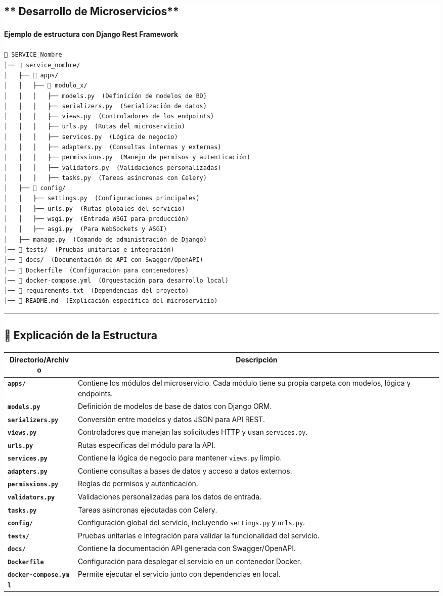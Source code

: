 ## ** Desarrollo de Microservicios**

#### **Ejemplo de estructura con Django Rest Framework**
```
📂 SERVICE_Nombre
│── 📂 service_nombre/
│   ├── 📂 apps/
│   │   ├── 📂 modulo_x/
│   │   │   ├── models.py  (Definición de modelos de BD)
│   │   │   ├── serializers.py  (Serialización de datos)
│   │   │   ├── views.py  (Controladores de los endpoints)
│   │   │   ├── urls.py  (Rutas del microservicio)
│   │   │   ├── services.py  (Lógica de negocio)
│   │   │   ├── adapters.py  (Consultas internas y externas)
│   │   │   ├── permissions.py  (Manejo de permisos y autenticación)
│   │   │   ├── validators.py  (Validaciones personalizadas)
│   │   │   ├── tasks.py  (Tareas asíncronas con Celery)
│   ├── 📂 config/
│   │   ├── settings.py  (Configuraciones principales)
│   │   ├── urls.py  (Rutas globales del servicio)
│   │   ├── wsgi.py  (Entrada WSGI para producción)
│   │   ├── asgi.py  (Para WebSockets y ASGI)
│   ├── manage.py  (Comando de administración de Django)
│── 📂 tests/  (Pruebas unitarias e integración)
│── 📂 docs/  (Documentación de API con Swagger/OpenAPI)
│── 📄 Dockerfile  (Configuración para contenedores)
│── 📄 docker-compose.yml  (Orquestación para desarrollo local)
│── 📄 requirements.txt  (Dependencias del proyecto)
│── 📄 README.md  (Explicación específica del microservicio)
```

---

## **📌 Explicación de la Estructura**
| **Directorio/Archivo** | **Descripción** |
|----------------|----------------|
| **`apps/`** | Contiene los módulos del microservicio. Cada módulo tiene su propia carpeta con modelos, lógica y endpoints. |
| **`models.py`** | Definición de modelos de base de datos con Django ORM. |
| **`serializers.py`** | Conversión entre modelos y datos JSON para API REST. |
| **`views.py`** | Controladores que manejan las solicitudes HTTP y usan `services.py`. |
| **`urls.py`** | Rutas específicas del módulo para la API. |
| **`services.py`** | Contiene la lógica de negocio para mantener `views.py` limpio. |
| **`adapters.py`** | Contiene consultas a bases de datos y acceso a datos externos. |
| **`permissions.py`** | Reglas de permisos y autenticación. |
| **`validators.py`** | Validaciones personalizadas para los datos de entrada. |
| **`tasks.py`** | Tareas asíncronas ejecutadas con Celery. |
| **`config/`** | Configuración global del servicio, incluyendo `settings.py` y `urls.py`. |
| **`tests/`** | Pruebas unitarias e integración para validar la funcionalidad del servicio. |
| **`docs/`** | Contiene la documentación API generada con Swagger/OpenAPI. |
| **`Dockerfile`** | Configuración para desplegar el servicio en un contenedor Docker. |
| **`docker-compose.yml`** | Permite ejecutar el servicio junto con dependencias en local. |